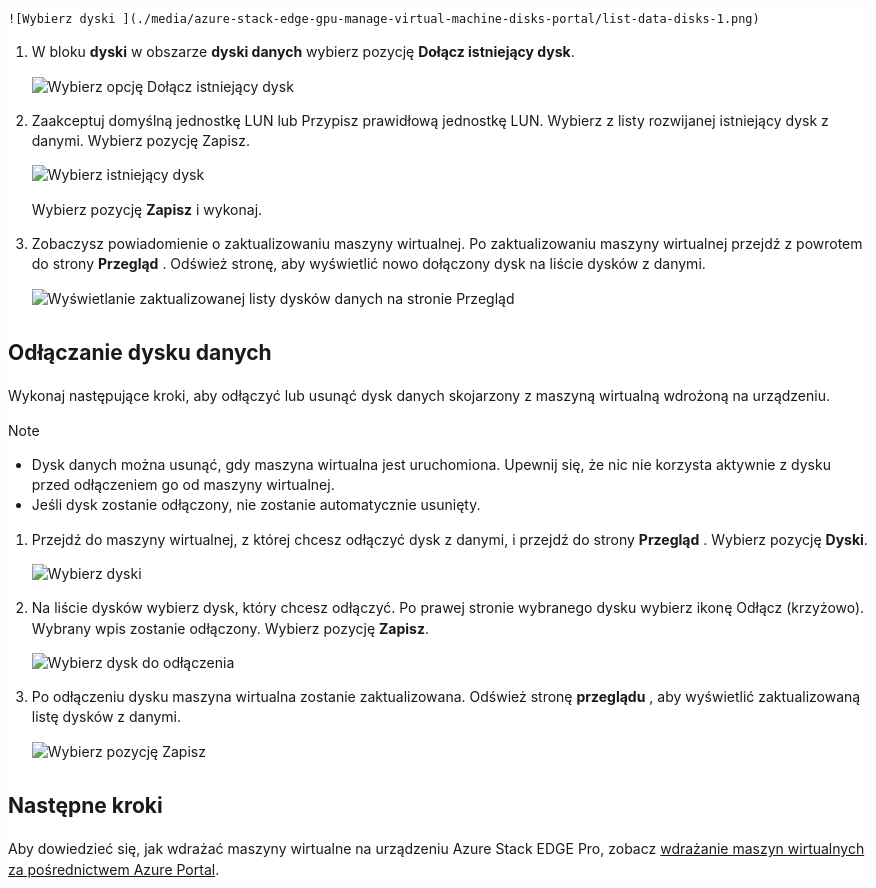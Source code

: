     ![Wybierz dyski ](./media/azure-stack-edge-gpu-manage-virtual-machine-disks-portal/list-data-disks-1.png)

1. W bloku **dyski** w obszarze **dyski danych** wybierz pozycję **Dołącz istniejący dysk**.

    ![Wybierz opcję Dołącz istniejący dysk](./media/azure-stack-edge-gpu-manage-virtual-machine-disks-portal/attach-existing-data-disk-1.png)

1. Zaakceptuj domyślną jednostkę LUN lub Przypisz prawidłową jednostkę LUN. Wybierz z listy rozwijanej istniejący dysk z danymi. Wybierz pozycję Zapisz.

    ![Wybierz istniejący dysk](./media/azure-stack-edge-gpu-manage-virtual-machine-disks-portal/attach-existing-data-disk-2.png)

    Wybierz pozycję **Zapisz** i wykonaj.

1. Zobaczysz powiadomienie o zaktualizowaniu maszyny wirtualnej. Po zaktualizowaniu maszyny wirtualnej przejdź z powrotem do strony **Przegląd** . Odśwież stronę, aby wyświetlić nowo dołączony dysk na liście dysków z danymi.

    ![Wyświetlanie zaktualizowanej listy dysków danych na stronie Przegląd](./media/azure-stack-edge-gpu-manage-virtual-machine-disks-portal/list-data-disks-2.png)


## <a name="detach-a-data-disk"></a>Odłączanie dysku danych

Wykonaj następujące kroki, aby odłączyć lub usunąć dysk danych skojarzony z maszyną wirtualną wdrożoną na urządzeniu.

> [!NOTE]
> - Dysk danych można usunąć, gdy maszyna wirtualna jest uruchomiona. Upewnij się, że nic nie korzysta aktywnie z dysku przed odłączeniem go od maszyny wirtualnej.
> - Jeśli dysk zostanie odłączony, nie zostanie automatycznie usunięty.

1. Przejdź do maszyny wirtualnej, z której chcesz odłączyć dysk z danymi, i przejdź do strony **Przegląd** . Wybierz pozycję **Dyski**.

    ![Wybierz dyski](./media/azure-stack-edge-gpu-manage-virtual-machine-disks-portal/list-data-disks-1.png)

1. Na liście dysków wybierz dysk, który chcesz odłączyć. Po prawej stronie wybranego dysku wybierz ikonę Odłącz (krzyżowo). Wybrany wpis zostanie odłączony. Wybierz pozycję **Zapisz**. 

    ![Wybierz dysk do odłączenia](./media/azure-stack-edge-gpu-manage-virtual-machine-disks-portal/detach-data-disk-1.png)

1. Po odłączeniu dysku maszyna wirtualna zostanie zaktualizowana. Odśwież stronę **przeglądu** , aby wyświetlić zaktualizowaną listę dysków z danymi.

    ![Wybierz pozycję Zapisz](./media/azure-stack-edge-gpu-manage-virtual-machine-disks-portal/list-data-disks-2.png)


## <a name="next-steps"></a>Następne kroki

Aby dowiedzieć się, jak wdrażać maszyny wirtualne na urządzeniu Azure Stack EDGE Pro, zobacz [wdrażanie maszyn wirtualnych za pośrednictwem Azure Portal](azure-stack-edge-gpu-deploy-virtual-machine-portal.md).
